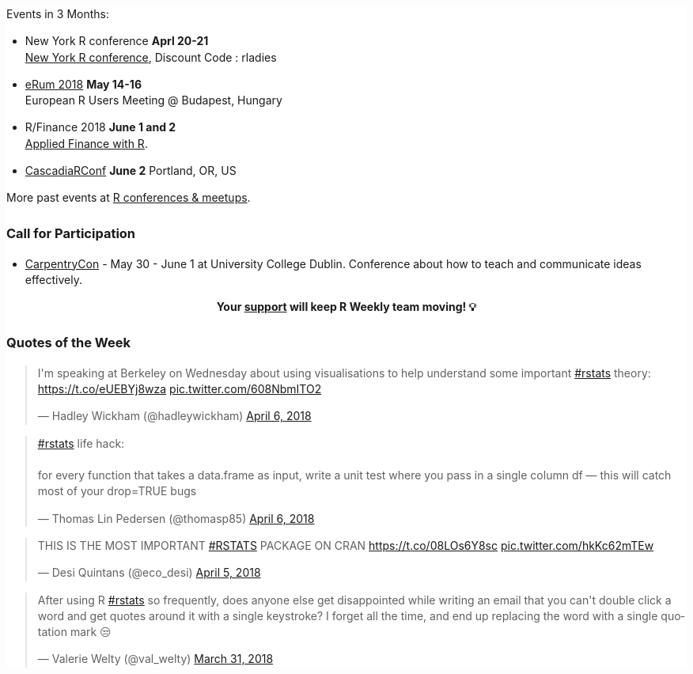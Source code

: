 Events in 3 Months:

+ New York R conference **Aprl 20-21** <br />
[New York R conference](https://www.rstats.nyc/), Discount Code : rladies

+ [eRum 2018](http://2018.erum.io) **May 14-16** <br />
European R Users Meeting @ Budapest, Hungary

+ R/Finance 2018 **June 1 and 2** <br />
[Applied Finance with R](http://www.rinfinance.com).

+ [CascadiaRConf](https://cascadiarconf.com/) **June 2**
Portland, OR, US



More past events at [R conferences & meetups](https://conf.rweekly.org).

###  Call for Participation

+ [CarpentryCon](http://www.carpentrycon.org/) -
May 30 - June 1 at University College Dublin. Conference about how to teach and communicate ideas effectively.

<p class="hide-support added-hostname support-rweekly" style="text-align: center;font-weight: bold;">Your <a class="non-visited externalLink" href="https://www.patreon.com/rweekly" onclick="pas(this)">support</a> will keep R Weekly team moving! 💡</p>

###  Quotes of the Week

<blockquote class="twitter-tweet" data-lang="en"><p lang="en" dir="ltr">I&#39;m speaking at Berkeley on Wednesday about using visualisations to help understand some important <a href="https://twitter.com/hashtag/rstats?src=hash&amp;ref_src=twsrc%5Etfw">#rstats</a> theory: <a href="https://t.co/eUEBYj8wza">https://t.co/eUEBYj8wza</a> <a href="https://t.co/608NbmITO2">pic.twitter.com/608NbmITO2</a></p>&mdash; Hadley Wickham (@hadleywickham) <a href="https://twitter.com/hadleywickham/status/982300348822900736?ref_src=twsrc%5Etfw">April 6, 2018</a></blockquote>

<blockquote class="twitter-tweet" data-lang="en"><p lang="en" dir="ltr"><a href="https://twitter.com/hashtag/rstats?src=hash&amp;ref_src=twsrc%5Etfw">#rstats</a> life hack: <br><br>for every function that takes a data.frame as input, write a unit test where you pass in a single column df — this will catch most of your drop=TRUE bugs</p>&mdash; Thomas Lin Pedersen (@thomasp85) <a href="https://twitter.com/thomasp85/status/982220787842076673?ref_src=twsrc%5Etfw">April 6, 2018</a></blockquote>

<blockquote class="twitter-tweet" data-lang="en"><p lang="en" dir="ltr">THIS IS THE MOST IMPORTANT <a href="https://twitter.com/hashtag/RSTATS?src=hash&amp;ref_src=twsrc%5Etfw">#RSTATS</a> PACKAGE ON CRAN <a href="https://t.co/08LOs6Y8sc">https://t.co/08LOs6Y8sc</a> <a href="https://t.co/hkKc62mTEw">pic.twitter.com/hkKc62mTEw</a></p>&mdash; Desi Quintans (@eco_desi) <a href="https://twitter.com/eco_desi/status/981778041306148864?ref_src=twsrc%5Etfw">April 5, 2018</a></blockquote>

<blockquote class="twitter-tweet" data-lang="en"><p lang="en" dir="ltr">After using R <a href="https://twitter.com/hashtag/rstats?src=hash&amp;ref_src=twsrc%5Etfw">#rstats</a> so frequently, does anyone else get disappointed while writing an email that you can&#39;t double click a word and get quotes around it with a single keystroke? I forget all the time, and end up replacing the word with a single quotation mark 😒</p>&mdash; Valerie Welty (@val_welty) <a href="https://twitter.com/val_welty/status/980116482209218560?ref_src=twsrc%5Etfw">March 31, 2018</a></blockquote>

